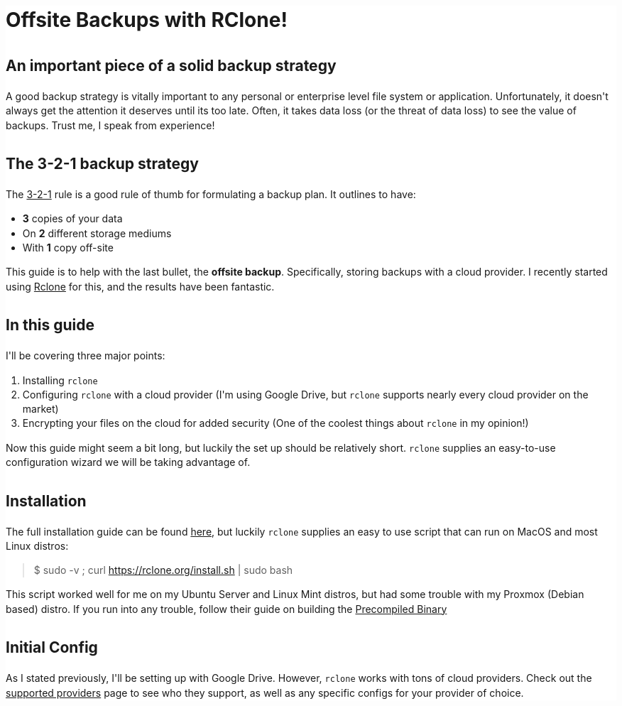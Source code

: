 # Offsite Backups with RClone!

## An important piece of a solid backup strategy

A good backup strategy is vitally important to any personal or enterprise level file system or application. Unfortunately, it doesn't always get the attention it deserves until its too late. Often, it takes data loss (or the threat of data loss) to see the value of backups. Trust me, I speak from experience!

## The 3-2-1 backup strategy

The [3-2-1](https://www.veeam.com/blog/321-backup-rule.html) rule is a good rule of thumb for formulating a backup plan. It outlines to have:

- **3** copies of your data
- On **2** different storage mediums
- With **1** copy off-site

This guide is to help with the last bullet, the **offsite backup**. Specifically, storing backups with a cloud provider. I recently started using [Rclone](https://rclone.org/) for this, and the results have been fantastic.

## In this guide

I'll be covering three major points:

1. Installing `rclone`
2. Configuring `rclone` with a cloud provider (I'm using Google Drive, but `rclone` supports nearly every cloud provider on the market)
3. Encrypting your files on the cloud for added security (One of the coolest things about `rclone` in my opinion!)

Now this guide might seem a bit long, but luckily the set up should be relatively short. `rclone` supplies an easy-to-use configuration wizard we will be taking advantage of.

## Installation

The full installation guide can be found [here](https://rclone.org/install/), but luckily `rclone` supplies an easy to use script that can run on MacOS and most Linux distros:

> $ sudo -v ; curl https://rclone.org/install.sh | sudo bash

This script worked well for me on my Ubuntu Server and Linux Mint distros, but had some trouble with my Proxmox (Debian based) distro. If you run into any trouble, follow their guide on building the [Precompiled Binary](https://rclone.org/install/#linux-precompiled)

## Initial Config

As I stated previously, I'll be setting up with Google Drive. However, `rclone` works with tons of cloud providers. Check out the [supported providers](https://rclone.org/#providers) page to see who they support, as well as any specific configs for your provider of choice.
